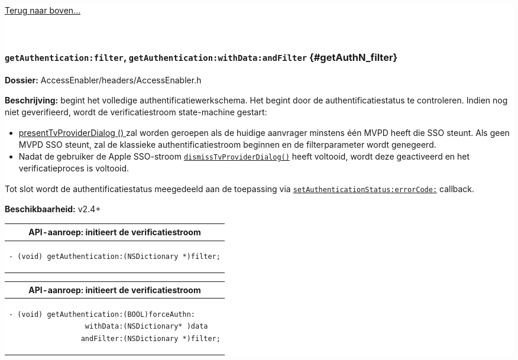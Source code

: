 
[Terug naar boven...](#apis)

</br>

### `getAuthentication:filter`, `getAuthentication:withData:andFilter` {#getAuthN_filter}

**Dossier:** AccessEnabler/headers/AccessEnabler.h

**Beschrijving:** begint het volledige authentificatiewerkschema. Het begint door de authentificatiestatus te controleren. Indien nog niet geverifieerd, wordt de verificatiestroom state-machine gestart:

* [ presentTvProviderDialog () ](#presentTvDialog) zal worden geroepen als de huidige aanvrager minstens één MVPD heeft die SSO steunt. Als geen MVPD SSO steunt, zal de klassieke authentificatiestroom beginnen en de filterparameter wordt genegeerd.
* Nadat de gebruiker de Apple SSO-stroom [`dismissTvProviderDialog()`](#dismissTvDialog) heeft voltooid, wordt deze geactiveerd en het verificatieproces is voltooid.

Tot slot wordt de authentificatiestatus meegedeeld aan de toepassing via [`setAuthenticationStatus:errorCode:`](#setAuthNStatus) callback.

**Beschikbaarheid:** v2.4+

<table class="pass_api_table">
<colgroup>
<col style="width: 100%" />
</colgroup>
<thead>
<tr class="header">
<th>API-aanroep: initieert de verificatiestroom</th>
</tr>
</thead>
<tbody>
<tr class="odd">
<td><pre><code>- (void) getAuthentication:(NSDictionary *)filter;</code></pre></td>
</tr>
</tbody>
</table>



<table class="pass_api_table">
<colgroup>
<col style="width: 100%" />
</colgroup>
<thead>
<tr class="header">
<th>API-aanroep: initieert de verificatiestroom</th>
</tr>
</thead>
<tbody>
<tr class="odd">
<td><pre><code>- (void) getAuthentication:(BOOL)forceAuthn:
                  withData:(NSDictionary* )data
                 andFilter:(NSDictionary *)filter;</code></pre>
<div>
 </div></td>
</tr>
</tbody>
</table>
